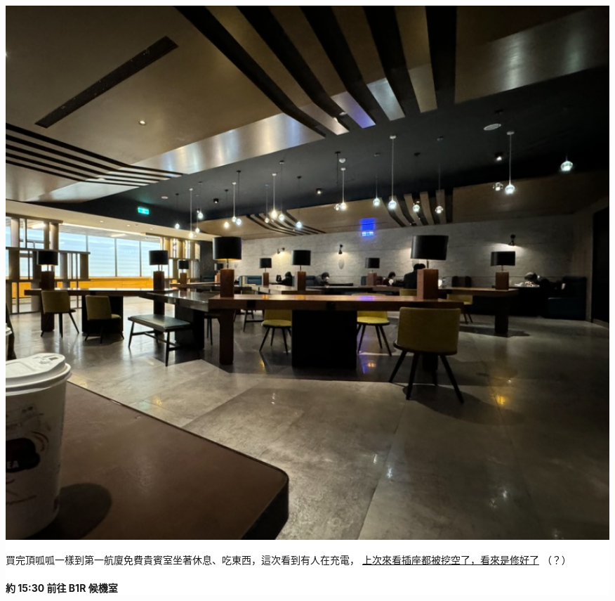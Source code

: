 ![](/assets/b7e7c0938985/1*t4dk8GQIv0D53N0V_qo7KA.png)


買完頂呱呱一樣到第一航廈免費貴賓室坐著休息、吃東西，這次看到有人在充電， [上次來看插座都被挖空了，看來是修好了](../cb65fd5ab770/) （？）
#### 約 15:30 前往 B1R 候機室


